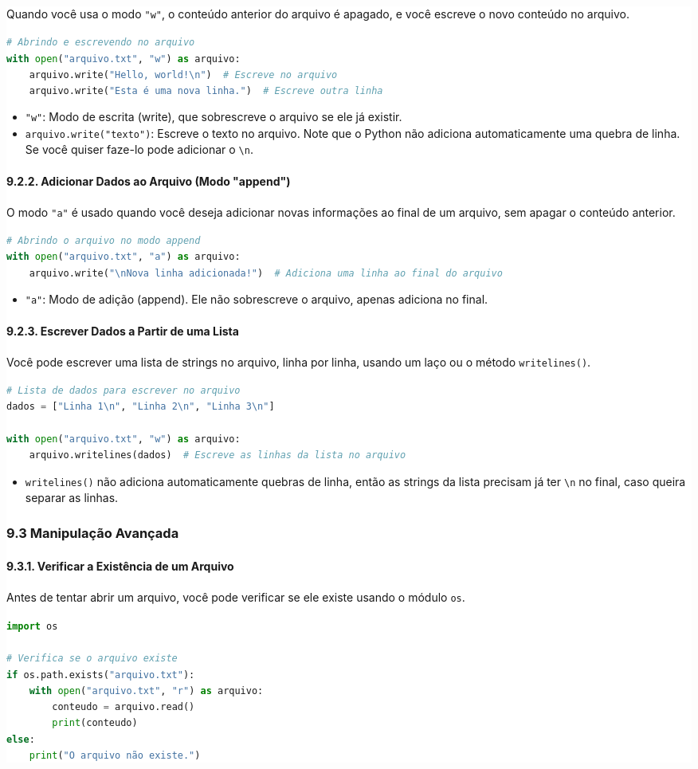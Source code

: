Quando você usa o modo `"w"`, o conteúdo anterior do arquivo é apagado, e você escreve o novo conteúdo no arquivo.

```python
# Abrindo e escrevendo no arquivo
with open("arquivo.txt", "w") as arquivo:
    arquivo.write("Hello, world!\n")  # Escreve no arquivo
    arquivo.write("Esta é uma nova linha.")  # Escreve outra linha
```

- `"w"`: Modo de escrita (write), que sobrescreve o arquivo se ele já existir.
- `arquivo.write("texto")`: Escreve o texto no arquivo. Note que o Python não adiciona automaticamente uma quebra de linha. Se você quiser faze-lo pode adicionar o `\n`.

#### 9.2.2. Adicionar Dados ao Arquivo (Modo "append")

O modo `"a"` é usado quando você deseja adicionar novas informações ao final de um arquivo, sem apagar o conteúdo anterior.

```python
# Abrindo o arquivo no modo append
with open("arquivo.txt", "a") as arquivo:
    arquivo.write("\nNova linha adicionada!")  # Adiciona uma linha ao final do arquivo
```

- `"a"`: Modo de adição (append). Ele não sobrescreve o arquivo, apenas adiciona no final.

#### 9.2.3. Escrever Dados a Partir de uma Lista

Você pode escrever uma lista de strings no arquivo, linha por linha, usando um laço ou o método `writelines()`.

```python
# Lista de dados para escrever no arquivo
dados = ["Linha 1\n", "Linha 2\n", "Linha 3\n"]

with open("arquivo.txt", "w") as arquivo:
    arquivo.writelines(dados)  # Escreve as linhas da lista no arquivo
```

- `writelines()` não adiciona automaticamente quebras de linha, então as strings da lista precisam já ter `\n` no final, caso queira separar as linhas.

### 9.3 Manipulação Avançada

#### 9.3.1. Verificar a Existência de um Arquivo

Antes de tentar abrir um arquivo, você pode verificar se ele existe usando o módulo `os`.

```python
import os

# Verifica se o arquivo existe
if os.path.exists("arquivo.txt"):
    with open("arquivo.txt", "r") as arquivo:
        conteudo = arquivo.read()
        print(conteudo)
else:
    print("O arquivo não existe.")
```
